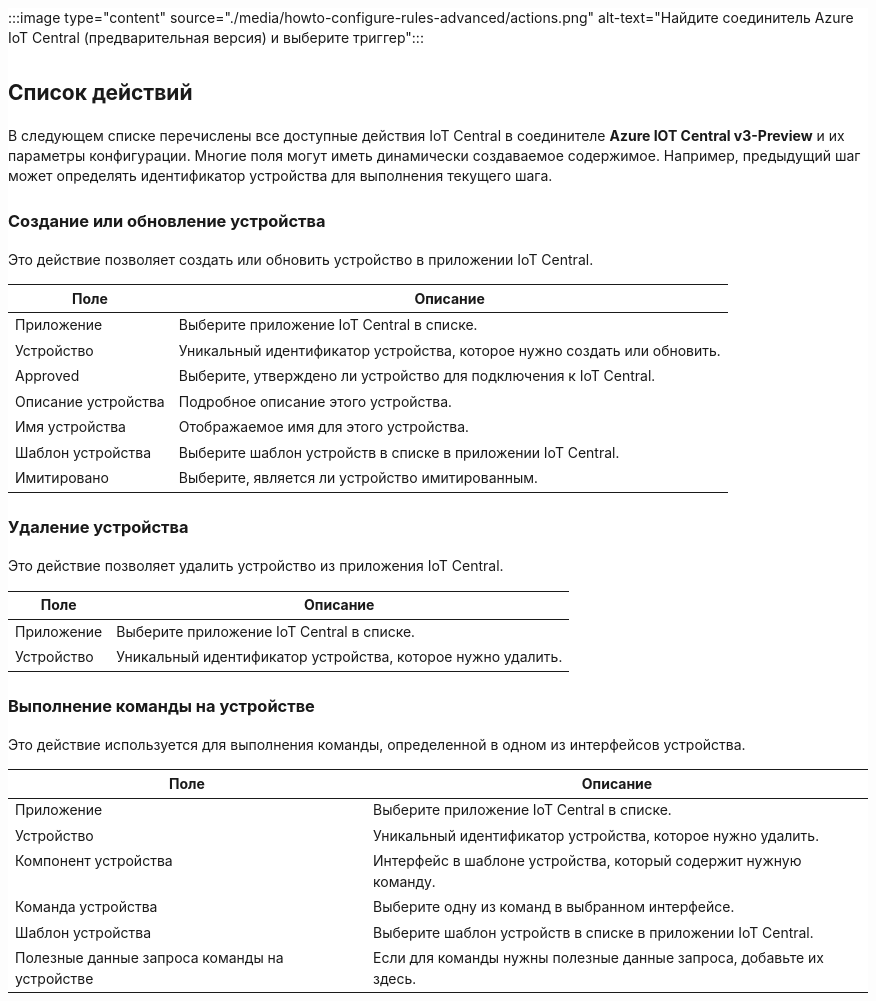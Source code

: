 :::image type="content" source="./media/howto-configure-rules-advanced/actions.png" alt-text="Найдите соединитель Azure IoT Central (предварительная версия) и выберите триггер":::

## <a name="list-of-actions"></a>Список действий

В следующем списке перечислены все доступные действия IoT Central в соединителе **Azure IOT Central v3-Preview** и их параметры конфигурации. Многие поля могут иметь динамически создаваемое содержимое. Например, предыдущий шаг может определять идентификатор устройства для выполнения текущего шага.

### <a name="create-or-update-a-device"></a>Создание или обновление устройства

Это действие позволяет создать или обновить устройство в приложении IoT Central.

| Поле | Описание |
| ----- | ----------- |
| Приложение | Выберите приложение IoT Central в списке. |
| Устройство | Уникальный идентификатор устройства, которое нужно создать или обновить. |
| Approved | Выберите, утверждено ли устройство для подключения к IoT Central. |
| Описание устройства | Подробное описание этого устройства. |
| Имя устройства | Отображаемое имя для этого устройства. |
| Шаблон устройства | Выберите шаблон устройств в списке в приложении IoT Central. |
| Имитировано | Выберите, является ли устройство имитированным. |

### <a name="delete-a-device"></a>Удаление устройства

Это действие позволяет удалить устройство из приложения IoT Central.

| Поле | Описание |
| ----- | ----------- |
| Приложение | Выберите приложение IoT Central в списке. |
| Устройство | Уникальный идентификатор устройства, которое нужно удалить. |

### <a name="execute-a-device-command"></a>Выполнение команды на устройстве

Это действие используется для выполнения команды, определенной в одном из интерфейсов устройства.

| Поле | Описание |
| ----- | ----------- |
| Приложение | Выберите приложение IoT Central в списке. |
| Устройство | Уникальный идентификатор устройства, которое нужно удалить. |
| Компонент устройства | Интерфейс в шаблоне устройства, который содержит нужную команду. |
| Команда устройства | Выберите одну из команд в выбранном интерфейсе. |
| Шаблон устройства | Выберите шаблон устройств в списке в приложении IoT Central. |
| Полезные данные запроса команды на устройстве | Если для команды нужны полезные данные запроса, добавьте их здесь.  |
